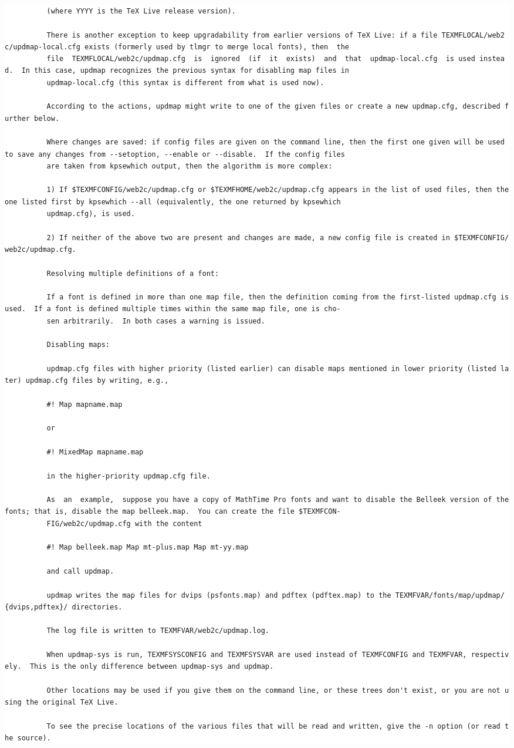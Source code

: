               (where YYYY is the TeX Live release version).

              There is another exception to keep upgradability from earlier versions of TeX Live: if a file TEXMFLOCAL/web2c/updmap-local.cfg exists (formerly used by tlmgr to merge local fonts), then  the
              file  TEXMFLOCAL/web2c/updmap.cfg  is  ignored  (if  it  exists)  and  that  updmap-local.cfg  is used instead.  In this case, updmap recognizes the previous syntax for disabling map files in
              updmap-local.cfg (this syntax is different from what is used now).

              According to the actions, updmap might write to one of the given files or create a new updmap.cfg, described further below.

              Where changes are saved: if config files are given on the command line, then the first one given will be used to save any changes from --setoption, --enable or --disable.  If the config files
              are taken from kpsewhich output, then the algorithm is more complex:

              1) If $TEXMFCONFIG/web2c/updmap.cfg or $TEXMFHOME/web2c/updmap.cfg appears in the list of used files, then the one listed first by kpsewhich --all (equivalently, the one returned by kpsewhich
              updmap.cfg), is used.

              2) If neither of the above two are present and changes are made, a new config file is created in $TEXMFCONFIG/web2c/updmap.cfg.

              Resolving multiple definitions of a font:

              If a font is defined in more than one map file, then the definition coming from the first-listed updmap.cfg is used.  If a font is defined multiple times within the same map file, one is cho‐
              sen arbitrarily.  In both cases a warning is issued.

              Disabling maps:

              updmap.cfg files with higher priority (listed earlier) can disable maps mentioned in lower priority (listed later) updmap.cfg files by writing, e.g.,

              #! Map mapname.map

              or

              #! MixedMap mapname.map

              in the higher-priority updmap.cfg file.

              As  an  example,  suppose you have a copy of MathTime Pro fonts and want to disable the Belleek version of the fonts; that is, disable the map belleek.map.  You can create the file $TEXMFCON‐
              FIG/web2c/updmap.cfg with the content

              #! Map belleek.map Map mt-plus.map Map mt-yy.map

              and call updmap.

              updmap writes the map files for dvips (psfonts.map) and pdftex (pdftex.map) to the TEXMFVAR/fonts/map/updmap/{dvips,pdftex}/ directories.

              The log file is written to TEXMFVAR/web2c/updmap.log.

              When updmap-sys is run, TEXMFSYSCONFIG and TEXMFSYSVAR are used instead of TEXMFCONFIG and TEXMFVAR, respectively.  This is the only difference between updmap-sys and updmap.

              Other locations may be used if you give them on the command line, or these trees don't exist, or you are not using the original TeX Live.

              To see the precise locations of the various files that will be read and written, give the -n option (or read the source).
